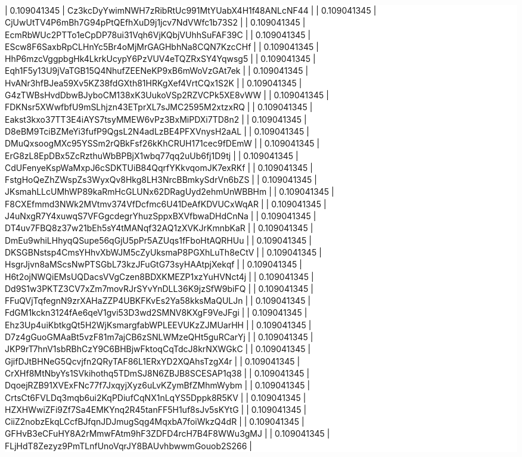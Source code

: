 | 0.109041345 | Cz3kcDyYwimNWH7zRibRtUc991MtYUabX4H1f48ANLcNF44 |
| 0.109041345 | CjUwUtTV4P6mBh7G94pPtQEfhXuD9j1jcv7NdVWfc1b73S2 |
| 0.109041345 | EcmRbWUc2PTTo1eCpDP78ui31Vqh6VjKQbjVUhhSuFAF39C |
| 0.109041345 | EScw8F6SaxbRpCLHnYc5Br4oMjMrGAGHbhNa8CQN7KzcCHf |
| 0.109041345 | HhP6mzcVggpbgHk4LkrkUcypY6PzVUV4eTQZRxSY4Yqwsg5 |
| 0.109041345 | Eqh1F5y13U9jVaTGB15Q4NhufZEENeKP9xB6mWoVzGAt7ek |
| 0.109041345 | HvANr3hfBJea59Xv5KZ38fdGXth81HRKgXef4VrtCQx1S2K |
| 0.109041345 | G4zTWBsHvdDbwBJyboCM138xK3UukoVSp2RZVCPk5XE8vWW |
| 0.109041345 | FDKNsr5XWwfbfU9mSLhjzn43ETprXL7sJMC2595M2xtzxRQ |
| 0.109041345 | Eakst3kxo37TT3E4iAYS7tsyMMEW6vPz3BxMiPDXi7TD8n2 |
| 0.109041345 | D8eBM9TciBZMeYi3fufP9QgsL2N4adLzBE4PFXVnysH2aAL |
| 0.109041345 | DMuQxsoogMXc95YSSm2rQBkFsf26kKhCRUH171cec9fDEmW |
| 0.109041345 | ErG8zL8EpDBx5ZcRzthuWbBPBjX1wbq77qq2uUb6fj1D9tj |
| 0.109041345 | CdUFenyeKspWaMxpJ6cSDKTUiB84QqrfYKkvqomJK7exRKf |
| 0.109041345 | FstgHoQeZhZWspZs3WyxQv8Hkg8LH3NrcBBmkySdrVn6bZS |
| 0.109041345 | JKsmahLLcUMhWP89kaRmHcGLUNx62DRagUyd2ehmUnWBBHm |
| 0.109041345 | F8CXEfmmd3NWk2MVtmv374VfDcfmc6U41DeAfKDVUCxWqAR |
| 0.109041345 | J4uNxgR7Y4xuwqS7VFGgcdegrYhuzSppxBXVfbwaDHdCnNa |
| 0.109041345 | DT4uv7FBQ8z37w21bEh5sY4tMANqf32AQ1zXVKJrKmnbKaR |
| 0.109041345 | DmEu9whiLHhyqQSupe56qGjU5pPr5AZUqs1fFboHtAQRHUu |
| 0.109041345 | DKSGBNstsp4CmsYHhvXbWJM5cZyUksmaP8PGXhLuTh8eCtV |
| 0.109041345 | HsgrJjvn8aMScsNwPTSGbL73kzJFuGtG73syHAAtpjXekqf |
| 0.109041345 | H6t2ojNWQiEMsUQDacsVVgCzen8BDXKMEZP1xzYuHVNct4j |
| 0.109041345 | Dd9S1w3PKTZ3CV7xZm7movRJrSYvYnDLL36K9jzSfW9biFQ |
| 0.109041345 | FFuQVjTqfegnN9zrXAHaZZP4UBKFKvEs2Ya58kksMaQULJn |
| 0.109041345 | FdGM1kckn3124fAe6qeV1gvi53D3wd2SMNV8KXgF9VeJFgi |
| 0.109041345 | Ehz3Up4uiKbtkgQt5H2WjKsmargfabWPLEEVUKzZJMUarHH |
| 0.109041345 | D7z4gGuoGMAaBt5vzF81m7ajCB6zSNLWMzeQHt5guRCarYj |
| 0.109041345 | JKP9rT7hnV1sbRBhCzY9C6BHBjwFktoqCqTdcJ8krNXWGkC |
| 0.109041345 | GjifDJtBHNeG5Qcvjfn2QRyTAF86L1ERxYD2XQAhsTzgX4r |
| 0.109041345 | CrXHf8MtNbyYs1SVkihothq5TDmSJ8N6ZBJB8SCESAP1q38 |
| 0.109041345 | DqoejRZB91XVExFNc77f7JxqyjXyz6uLvKZymBfZMhmWybm |
| 0.109041345 | CrtsCt6FVLDq3mqb6ui2KqPDiufCqNX1nLqYS5Dppk8R5KV |
| 0.109041345 | HZXHWwiZFi9Zf7Sa4EMKYnq2R45tanFF5H1uf8sJv5sKYtG |
| 0.109041345 | CiiZ2nobzEkqLCcfBJfqnJDJmugSqg4MqxbA7foiWkzQ4dR |
| 0.109041345 | GFHvB3eCFuHY8A2rMmwFAtm9hF3ZDFD4rcH7B4F8WWu3gMJ |
| 0.109041345 | FLjHdT8Zezyz9PmTLnfUnoVqrJY8BAUvhbwwmGouob2S266 |